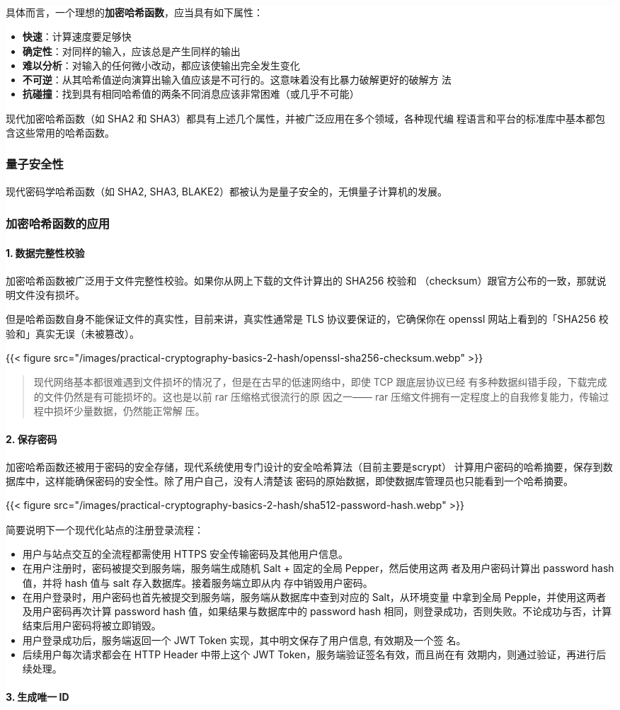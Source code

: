 具体而言，一个理想的**加密哈希函数**，应当具有如下属性：

- **快速**：计算速度要足够快
- **确定性**：对同样的输入，应该总是产生同样的输出
- **难以分析**：对输入的任何微小改动，都应该使输出完全发生变化
- **不可逆**：从其哈希值逆向演算出输入值应该是不可行的。这意味着没有比暴力破解更好的破解方
  法
- **抗碰撞**：找到具有相同哈希值的两条不同消息应该非常困难（或几乎不可能）

现代加密哈希函数（如 SHA2 和 SHA3）都具有上述几个属性，并被广泛应用在多个领域，各种现代编
程语言和平台的标准库中基本都包含这些常用的哈希函数。

### 量子安全性

现代密码学哈希函数（如 SHA2, SHA3, BLAKE2）都被认为是量子安全的，无惧量子计算机的发展。

### 加密哈希函数的应用

#### 1. 数据完整性校验

加密哈希函数被广泛用于文件完整性校验。如果你从网上下载的文件计算出的 SHA256 校验和
（checksum）跟官方公布的一致，那就说明文件没有损坏。

但是哈希函数自身不能保证文件的真实性，目前来讲，真实性通常是 TLS 协议要保证的，它确保你在
openssl 网站上看到的「SHA256 校验和」真实无误（未被篡改）。

{{< figure src="/images/practical-cryptography-basics-2-hash/openssl-sha256-checksum.webp" >}}

> 现代网络基本都很难遇到文件损坏的情况了，但是在古早的低速网络中，即使 TCP 跟底层协议已经
> 有多种数据纠错手段，下载完成的文件仍然是有可能损坏的。这也是以前 rar 压缩格式很流行的原
> 因之一—— rar 压缩文件拥有一定程度上的自我修复能力，传输过程中损坏少量数据，仍然能正常解
> 压。

#### 2. 保存密码

加密哈希函数还被用于密码的安全存储，现代系统使用专门设计的安全哈希算法（目前主要是scrypt）
计算用户密码的哈希摘要，保存到数据库中，这样能确保密码的安全性。除了用户自己，没有人清楚该
密码的原始数据，即使数据库管理员也只能看到一个哈希摘要。

{{< figure src="/images/practical-cryptography-basics-2-hash/sha512-password-hash.webp" >}}

简要说明下一个现代化站点的注册登录流程：

- 用户与站点交互的全流程都需使用 HTTPS 安全传输密码及其他用户信息。
- 在用户注册时，密码被提交到服务端，服务端生成随机 Salt + 固定的全局 Pepper，然后使用这两
  者及用户密码计算出 password hash 值，并将 hash 值与 salt 存入数据库。接着服务端立即从内
  存中销毁用户密码。
- 在用户登录时，用户密码也首先被提交到服务端，服务端从数据库中查到对应的 Salt，从环境变量
  中拿到全局 Pepple，并使用这两者及用户密码再次计算 password hash 值，如果结果与数据库中的
  password hash 相同，则登录成功，否则失败。不论成功与否，计算结束后用户密码将被立即销毁。
- 用户登录成功后，服务端返回一个 JWT Token 实现，其中明文保存了用户信息, 有效期及一个签
  名。
- 后续用户每次请求都会在 HTTP Header 中带上这个 JWT Token，服务端验证签名有效，而且尚在有
  效期内，则通过验证，再进行后续处理。

#### 3. 生成唯一 ID
